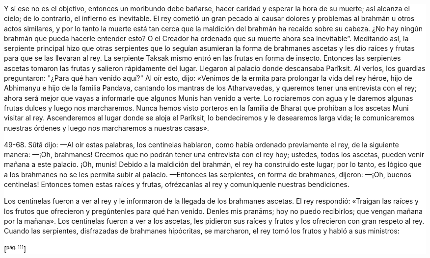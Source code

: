 Y si ese no es el objetivo, entonces un moribundo debe bañarse, hacer caridad y esperar la hora de su muerte; así alcanza el cielo; de lo contrario, el infierno es inevitable. El rey cometió un gran pecado al causar dolores y problemas al brahmán u otros actos similares, y por lo tanto la muerte está tan cerca que la maldición del brahmán ha recaído sobre su cabeza. ¿No hay ningún brahmán que pueda hacerle entender esto? O el Creador ha ordenado que su muerte ahora sea inevitable”. Meditando así, la serpiente principal hizo que otras serpientes que lo seguían asumieran la forma de brahmanes ascetas y les dio raíces y frutas para que se las llevaran al rey. La serpiente Taksak mismo entró en las frutas en forma de insecto. Entonces las serpientes ascetas tomaron las frutas y salieron rápidamente del lugar. Llegaron al palacio donde descansaba Parîksit. Al verlos, los guardias preguntaron: "¿Para qué han venido aquí?" Al oír esto, dijo: «Venimos de la ermita para prolongar la vida del rey héroe, hijo de Abhimanyu e hijo de la familia Pandava, cantando los mantras de los Atharvavedas, y queremos tener una entrevista con el rey; ahora será mejor que vayas a informarle que algunos Munis han venido a verte. Lo rociaremos con agua y le daremos algunas frutas dulces y luego nos marcharemos. Nunca hemos visto porteros en la familia de Bharat que prohíban a los ascetas Muni visitar al rey. Ascenderemos al lugar donde se aloja el Parîksit, lo bendeciremos y le desearemos larga vida; le comunicaremos nuestras órdenes y luego nos marcharemos a nuestras casas».

49-68. Sûtâ dijo: —Al oír estas palabras, los centinelas hablaron, como había ordenado previamente el rey, de la siguiente manera: —¡Oh, brahmanes! Creemos que no podrán tener una entrevista con el rey hoy; ustedes, todos los ascetas, pueden venir mañana a este palacio. ¡Oh, munis! Debido a la maldición del brahmán, el rey ha construido este lugar; por lo tanto, es lógico que a los brahmanes no se les permita subir al palacio. —Entonces las serpientes, en forma de brahmanes, dijeron: —¡Oh, buenos centinelas! Entonces tomen estas raíces y frutas, ofrézcanlas al rey y comuníquenle nuestras bendiciones.

Los centinelas fueron a ver al rey y le informaron de la llegada de los brahmanes ascetas. El rey respondió: «Traigan las raíces y los frutos que ofrecieron y pregúntenles para qué han venido. Denles mis pranāms; hoy no puedo recibirlos; que vengan mañana por la mañana». Los centinelas fueron a ver a los ascetas, les pidieron sus raíces y frutos y los ofrecieron con gran respeto al rey. Cuando las serpientes, disfrazadas de brahmanes hipócritas, se marcharon, el rey tomó los frutos y habló a sus ministros:

<span id="p111">[<sup><small>pág. 111</small></sup>]</span>

